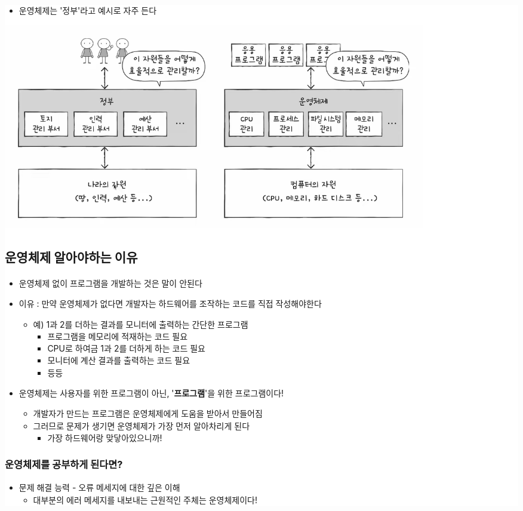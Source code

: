 - 운영체제는 '정부'라고 예시로 자주 든다

<img alt="img_82.png" src="img2/img_82.png" width="700"/>

## 운영체제 알아야하는 이유

- 운영체제 없이 프로그램을 개발하는 것은 말이 안된다
- 이유 : 만약 운영체제가 없다면 개발자는 하드웨어를 조작하는 코드를 직접 작성해야한다
    - 예) 1과 2를 더하는 결과를 모니터에 출력하는 간단한 프로그램
        - 프로그램을 메모리에 적재하는 코드 필요
        - CPU로 하여금 1과 2를 더하게 하는 코드 필요
        - 모니터에 계산 결과를 출력하는 코드 필요
        - 등등

- 운영체제는 사용자를 위한 프로그램이 아닌, '**프로그램**'을 위한 프로그램이다!
    - 개발자가 만드는 프로그램은 운영체제에게 도움을 받아서 만들어짐
    - 그러므로 문제가 생기면 운영체제가 가장 먼저 알아차리게 된다
        - 가장 하드웨어랑 맞닿아있으니까!

### 운영체제를 공부하게 된다면?

- 문제 해결 능력 - 오류 메세지에 대한 깊은 이해
    - 대부분의 에러 메세지를 내보내는 근원적인 주체는 운영체제이다!